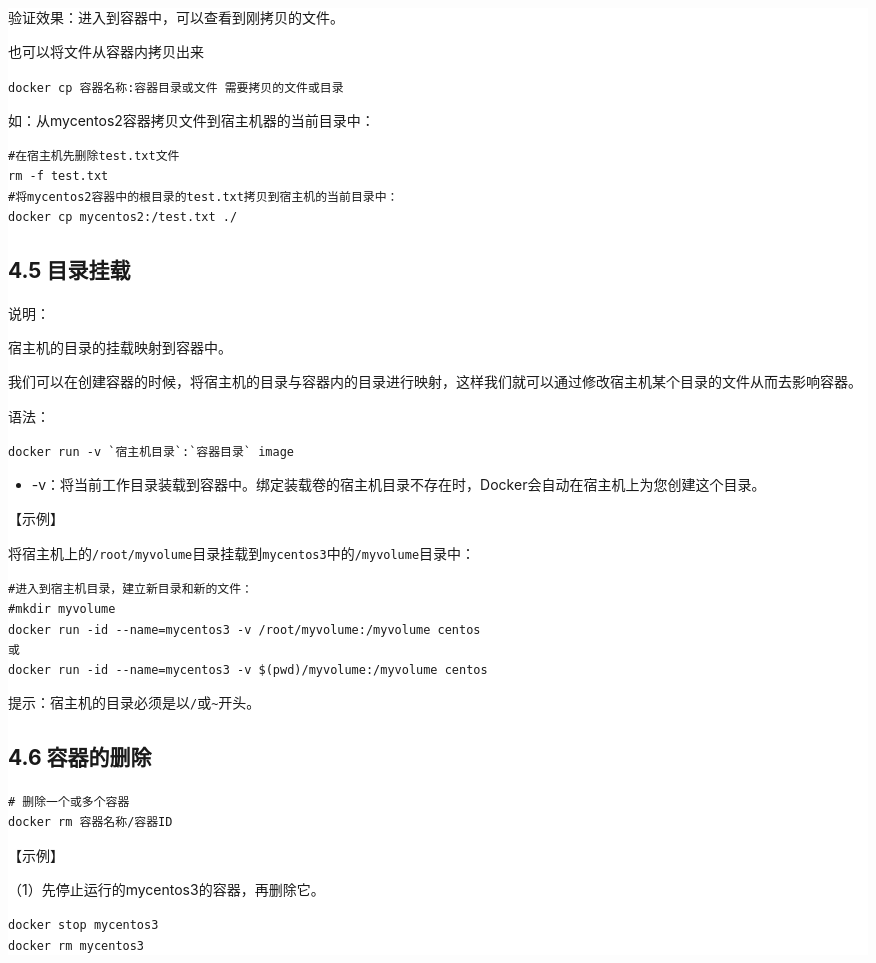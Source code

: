 验证效果：进入到容器中，可以查看到刚拷贝的文件。

也可以将文件从容器内拷贝出来

```
docker cp 容器名称:容器目录或文件 需要拷贝的文件或目录
```

如：从mycentos2容器拷贝文件到宿主机器的当前目录中：

```shell
#在宿主机先删除test.txt文件
rm -f test.txt
#将mycentos2容器中的根目录的test.txt拷贝到宿主机的当前目录中：
docker cp mycentos2:/test.txt ./
```

## 4.5 目录挂载 

说明：

宿主机的目录的挂载映射到容器中。

我们可以在创建容器的时候，将宿主机的目录与容器内的目录进行映射，这样我们就可以通过修改宿主机某个目录的文件从而去影响容器。 

语法：

```
docker run -v `宿主机目录`:`容器目录` image
```

- -v：将当前工作目录装载到容器中。绑定装载卷的宿主机目录不存在时，Docker会自动在宿主机上为您创建这个目录。

【示例】

将宿主机上的`/root/myvolume`目录挂载到`mycentos3`中的`/myvolume`目录中：

```
#进入到宿主机目录，建立新目录和新的文件：
#mkdir myvolume
docker run -id --name=mycentos3 -v /root/myvolume:/myvolume centos
或
docker run -id --name=mycentos3 -v $(pwd)/myvolume:/myvolume centos
```

提示：宿主机的目录必须是以`/`或`~`开头。



## 4.6 容器的删除

```none
# 删除一个或多个容器
docker rm 容器名称/容器ID
```

【示例】

（1）先停止运行的mycentos3的容器，再删除它。

```shell
docker stop mycentos3
docker rm mycentos3
```
